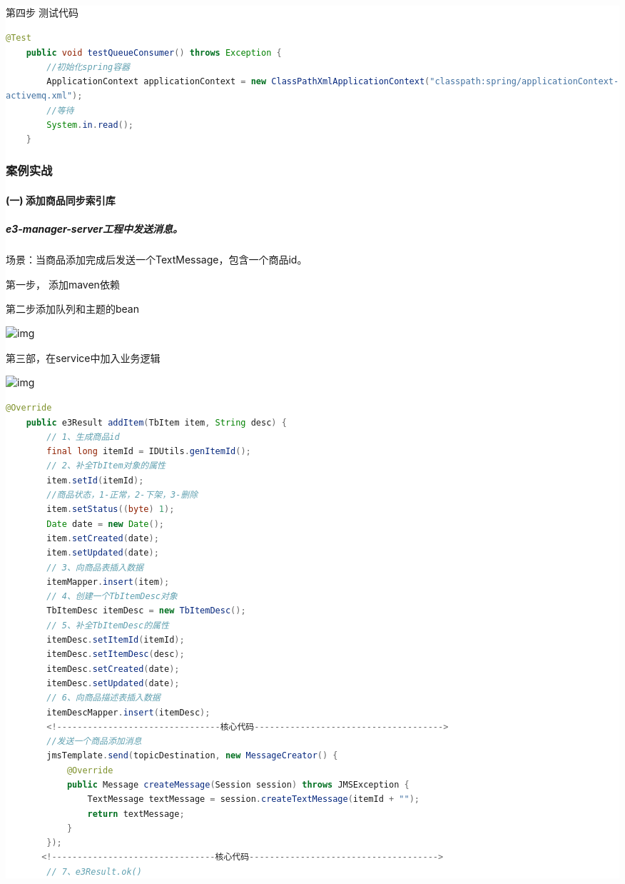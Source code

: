 第四步 测试代码

```java
@Test
	public void testQueueConsumer() throws Exception {
		//初始化spring容器
		ApplicationContext applicationContext = new ClassPathXmlApplicationContext("classpath:spring/applicationContext-activemq.xml");
		//等待
		System.in.read();
	}
```

### 案例实战

#### (一)   添加商品同步索引库

##### e3-manager-server工程中发送消息。

场景：当商品添加完成后发送一个TextMessage，包含一个商品id。

第一步， 添加maven依赖

第二步添加队列和主题的bean

![img](file:///C:\Users\ADMINI~1\AppData\Local\Temp\msohtmlclip1\01\clip_image002.jpg)

第三部，在service中加入业务逻辑

![img](file:///C:\Users\ADMINI~1\AppData\Local\Temp\msohtmlclip1\01\clip_image002.jpg)



```java
@Override
	public e3Result addItem(TbItem item, String desc) {
		// 1、生成商品id
		final long itemId = IDUtils.genItemId();
		// 2、补全TbItem对象的属性
		item.setId(itemId);
		//商品状态，1-正常，2-下架，3-删除
		item.setStatus((byte) 1);
		Date date = new Date();
		item.setCreated(date);
		item.setUpdated(date);
		// 3、向商品表插入数据
		itemMapper.insert(item);
		// 4、创建一个TbItemDesc对象
		TbItemDesc itemDesc = new TbItemDesc();
		// 5、补全TbItemDesc的属性
		itemDesc.setItemId(itemId);
		itemDesc.setItemDesc(desc);
		itemDesc.setCreated(date);
		itemDesc.setUpdated(date);
		// 6、向商品描述表插入数据
		itemDescMapper.insert(itemDesc);
        <!--------------------------------核心代码------------------------------------->
		//发送一个商品添加消息
		jmsTemplate.send(topicDestination, new MessageCreator() {
			@Override
			public Message createMessage(Session session) throws JMSException {
				TextMessage textMessage = session.createTextMessage(itemId + "");
				return textMessage;
			}
		});
       <!--------------------------------核心代码------------------------------------->
		// 7、e3Result.ok()
```